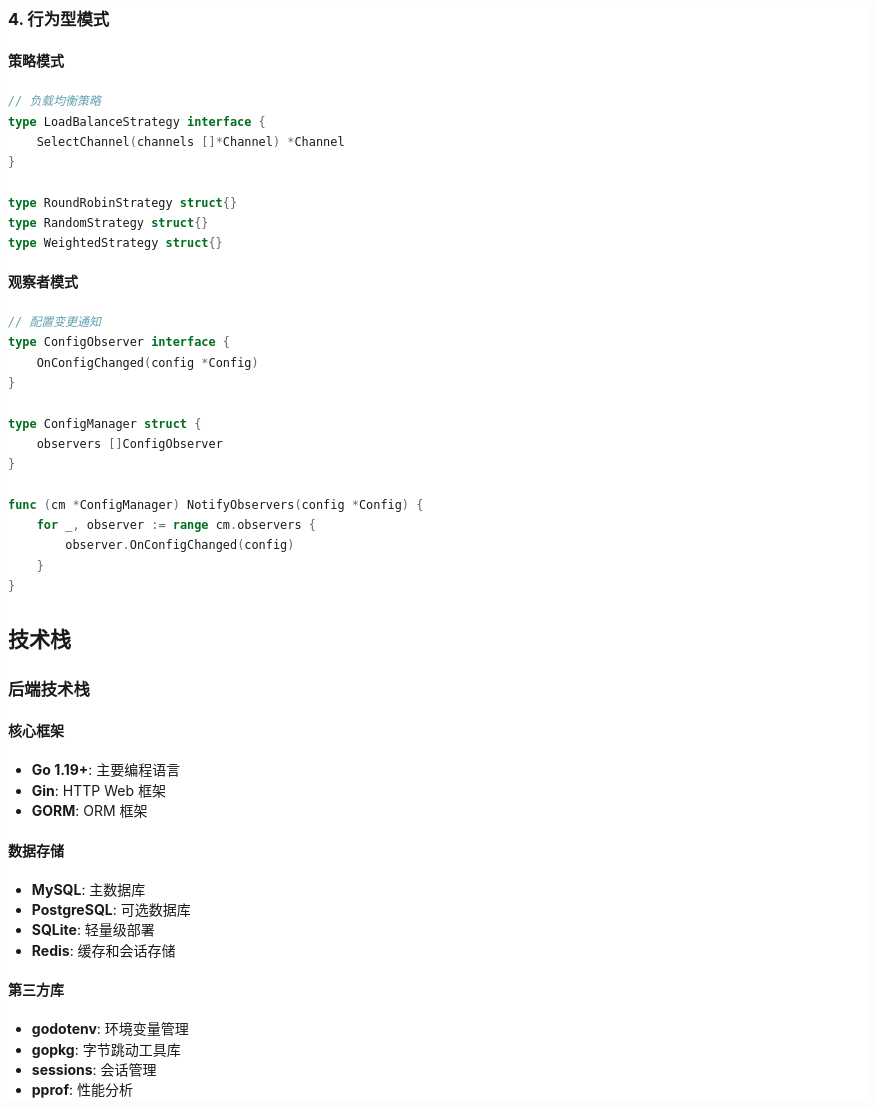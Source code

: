 ### 4. 行为型模式

#### 策略模式
```go
// 负载均衡策略
type LoadBalanceStrategy interface {
    SelectChannel(channels []*Channel) *Channel
}

type RoundRobinStrategy struct{}
type RandomStrategy struct{}
type WeightedStrategy struct{}
```

#### 观察者模式
```go
// 配置变更通知
type ConfigObserver interface {
    OnConfigChanged(config *Config)
}

type ConfigManager struct {
    observers []ConfigObserver
}

func (cm *ConfigManager) NotifyObservers(config *Config) {
    for _, observer := range cm.observers {
        observer.OnConfigChanged(config)
    }
}
```

## 技术栈

### 后端技术栈

#### 核心框架
- **Go 1.19+**: 主要编程语言
- **Gin**: HTTP Web 框架
- **GORM**: ORM 框架

#### 数据存储
- **MySQL**: 主数据库
- **PostgreSQL**: 可选数据库
- **SQLite**: 轻量级部署
- **Redis**: 缓存和会话存储

#### 第三方库
- **godotenv**: 环境变量管理
- **gopkg**: 字节跳动工具库
- **sessions**: 会话管理
- **pprof**: 性能分析
